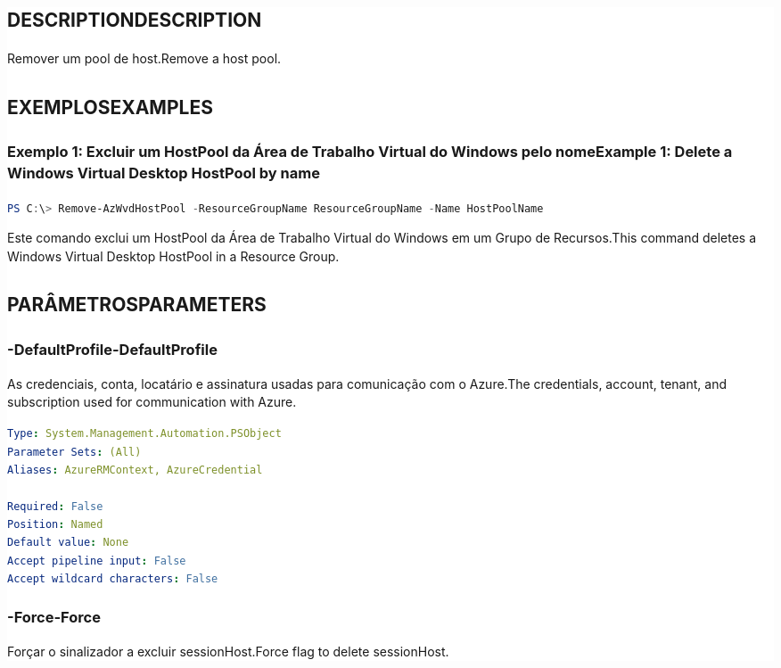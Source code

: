 ## <span data-ttu-id="75ded-107">DESCRIPTION</span><span class="sxs-lookup"><span data-stu-id="75ded-107">DESCRIPTION</span></span>
<span data-ttu-id="75ded-108">Remover um pool de host.</span><span class="sxs-lookup"><span data-stu-id="75ded-108">Remove a host pool.</span></span>

## <span data-ttu-id="75ded-109">EXEMPLOS</span><span class="sxs-lookup"><span data-stu-id="75ded-109">EXAMPLES</span></span>

### <span data-ttu-id="75ded-110">Exemplo 1: Excluir um HostPool da Área de Trabalho Virtual do Windows pelo nome</span><span class="sxs-lookup"><span data-stu-id="75ded-110">Example 1: Delete a Windows Virtual Desktop HostPool by name</span></span>
```powershell
PS C:\> Remove-AzWvdHostPool -ResourceGroupName ResourceGroupName -Name HostPoolName
```

<span data-ttu-id="75ded-111">Este comando exclui um HostPool da Área de Trabalho Virtual do Windows em um Grupo de Recursos.</span><span class="sxs-lookup"><span data-stu-id="75ded-111">This command deletes a Windows Virtual Desktop HostPool in a Resource Group.</span></span>

## <span data-ttu-id="75ded-112">PARÂMETROS</span><span class="sxs-lookup"><span data-stu-id="75ded-112">PARAMETERS</span></span>

### <span data-ttu-id="75ded-113">-DefaultProfile</span><span class="sxs-lookup"><span data-stu-id="75ded-113">-DefaultProfile</span></span>
<span data-ttu-id="75ded-114">As credenciais, conta, locatário e assinatura usadas para comunicação com o Azure.</span><span class="sxs-lookup"><span data-stu-id="75ded-114">The credentials, account, tenant, and subscription used for communication with Azure.</span></span>

```yaml
Type: System.Management.Automation.PSObject
Parameter Sets: (All)
Aliases: AzureRMContext, AzureCredential

Required: False
Position: Named
Default value: None
Accept pipeline input: False
Accept wildcard characters: False
```

### <span data-ttu-id="75ded-115">-Force</span><span class="sxs-lookup"><span data-stu-id="75ded-115">-Force</span></span>
<span data-ttu-id="75ded-116">Forçar o sinalizador a excluir sessionHost.</span><span class="sxs-lookup"><span data-stu-id="75ded-116">Force flag to delete sessionHost.</span></span>
